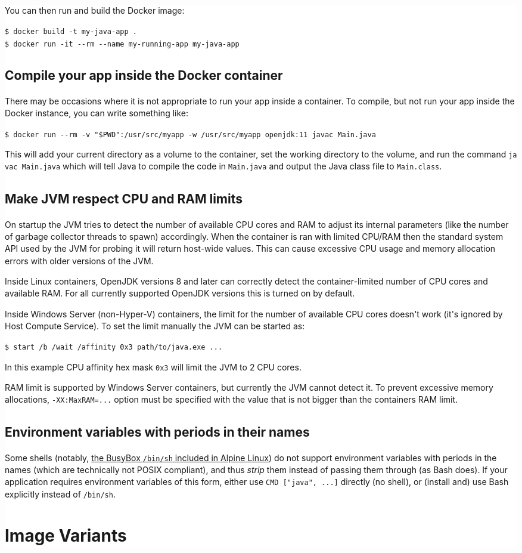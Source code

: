 You can then run and build the Docker image:

```console
$ docker build -t my-java-app .
$ docker run -it --rm --name my-running-app my-java-app
```

## Compile your app inside the Docker container

There may be occasions where it is not appropriate to run your app inside a container. To compile, but not run your app inside the Docker instance, you can write something like:

```console
$ docker run --rm -v "$PWD":/usr/src/myapp -w /usr/src/myapp openjdk:11 javac Main.java
```

This will add your current directory as a volume to the container, set the working directory to the volume, and run the command `javac Main.java` which will tell Java to compile the code in `Main.java` and output the Java class file to `Main.class`.

## Make JVM respect CPU and RAM limits

On startup the JVM tries to detect the number of available CPU cores and RAM to adjust its internal parameters (like the number of garbage collector threads to spawn) accordingly. When the container is ran with limited CPU/RAM then the standard system API used by the JVM for probing it will return host-wide values. This can cause excessive CPU usage and memory allocation errors with older versions of the JVM.

Inside Linux containers, OpenJDK versions 8 and later can correctly detect the container-limited number of CPU cores and available RAM. For all currently supported OpenJDK versions this is turned on by default.

Inside Windows Server (non-Hyper-V) containers, the limit for the number of available CPU cores doesn't work (it's ignored by Host Compute Service). To set the limit manually the JVM can be started as:

```console
$ start /b /wait /affinity 0x3 path/to/java.exe ...
```

In this example CPU affinity hex mask `0x3` will limit the JVM to 2 CPU cores.

RAM limit is supported by Windows Server containers, but currently the JVM cannot detect it. To prevent excessive memory allocations, `-XX:MaxRAM=...` option must be specified with the value that is not bigger than the containers RAM limit.

## Environment variables with periods in their names

Some shells (notably, [the BusyBox `/bin/sh` included in Alpine Linux](https://github.com/docker-library/openjdk/issues/135)) do not support environment variables with periods in the names (which are technically not POSIX compliant), and thus *strip* them instead of passing them through (as Bash does). If your application requires environment variables of this form, either use `CMD ["java", ...]` directly (no shell), or (install and) use Bash explicitly instead of `/bin/sh`.

# Image Variants
